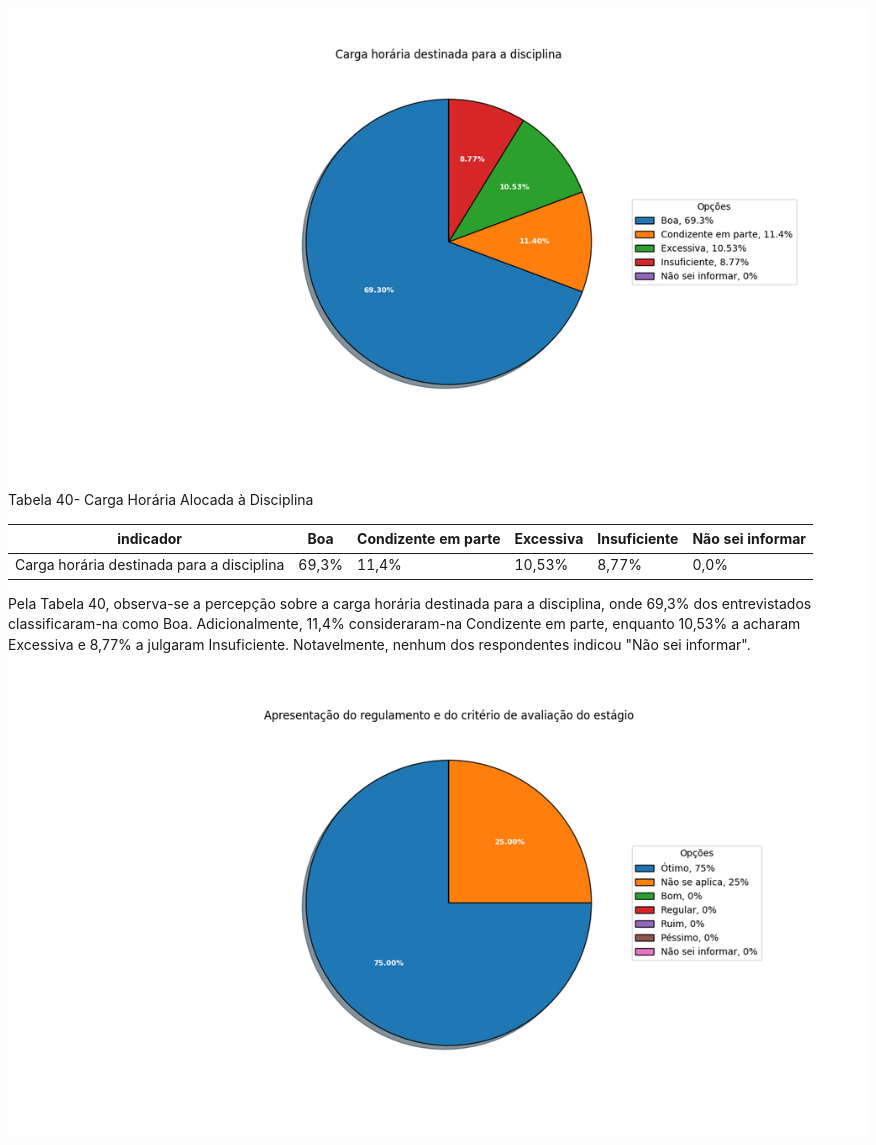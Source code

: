 ![Carga Horária Alocada à Disciplina](Figura_Grafico/fig_62_224_1781.png 'Carga Horária Alocada à Disciplina')

Tabela 40- Carga Horária Alocada à Disciplina 

| indicador | Boa | Condizente em parte | Excessiva | Insuficiente | Não sei informar | 
|---|---|---|---|---|---| 
| Carga horária destinada para a disciplina | 69,3% |  11,4% |  10,53% |  8,77% |  0,0% | 
 
Pela Tabela 40, observa-se a percepção sobre a carga horária destinada para a disciplina, onde 69,3% dos entrevistados classificaram-na como Boa. Adicionalmente, 11,4% consideraram-na Condizente em parte, enquanto 10,53% a acharam Excessiva e 8,77% a julgaram Insuficiente. Notavelmente, nenhum dos respondentes indicou "Não sei informar".


![Regulamento e Critérios de Avaliação do Estágio](Figura_Grafico/fig_62_230_1784.png 'Regulamento e Critérios de Avaliação do Estágio')
